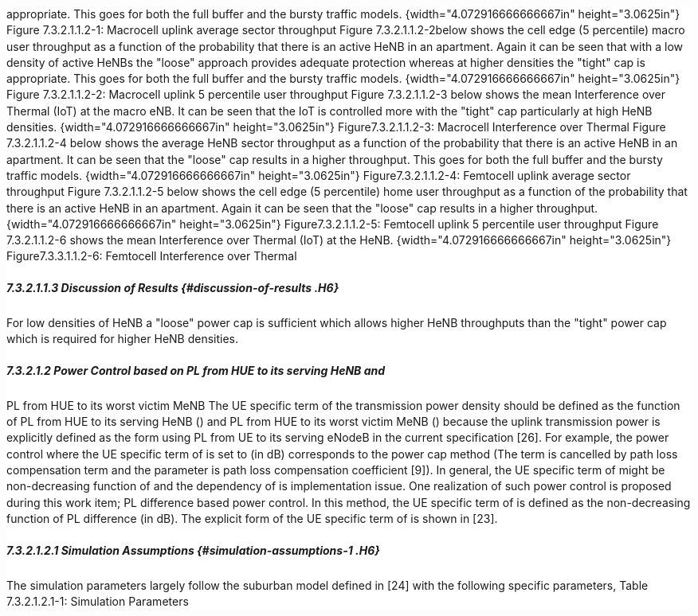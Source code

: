 appropriate. This goes for both the full buffer and the bursty traffic models.
{width="4.072916666666667in" height="3.0625in"}
Figure 7.3.2.1.1.2-1: Macrocell uplink average sector throughput
Figure 7.3.2.1.1.2-2below shows the cell edge (5 percentile) macro user
throughput as a function of the probability that there is an active HeNB in an
apartment. Again it can be seen that with a low density of active HeNBs the
\"loose\" approach provides adequate protection whereas at higher densities
the \"tight\" cap is appropriate. This goes for both the full buffer and the
bursty traffic models.
{width="4.072916666666667in" height="3.0625in"}
Figure 7.3.2.1.1.2-2: Macrocell uplink 5 percentile user throughput
Figure 7.3.2.1.1.2-3 below shows the mean Interference over Thermal (IoT) at
the macro eNB. It can be seen that the IoT is controlled more with the
\"tight\" cap particularly at high HeNB densities.
{width="4.072916666666667in" height="3.0625in"}
Figure7.3.2.1.1.2-3: Macrocell Interference over Thermal
Figure 7.3.2.1.1.2-4 below shows the average HeNB sector throughput as a
function of the probability that there is an active HeNB in an apartment. It
can be seen that the \"loose\" cap results in a higher throughput. This goes
for both the full buffer and the bursty traffic models.
{width="4.072916666666667in" height="3.0625in"}
Figure7.3.2.1.1.2-4: Femtocell uplink average sector throughput
Figure 7.3.2.1.1.2-5 below shows the cell edge (5 percentile) home user
throughput as a function of the probability that there is an active HeNB in an
apartment. Again it can be seen that the \"loose\" cap results in a higher
throughput.
{width="4.072916666666667in" height="3.0625in"}
Figure7.3.2.1.1.2-5: Femtocell uplink 5 percentile user throughput
Figure 7.3.2.1.1.2-6 shows the mean Interference over Thermal (IoT) at the
HeNB.
{width="4.072916666666667in" height="3.0625in"}
Figure7.3.3.1.1.2-6: Femtocell Interference over Thermal
##### 7.3.2.1.1.3 Discussion of Results {#discussion-of-results .H6}
For low densities of HeNB a \"loose\" power cap is sufficient which allows
higher HeNB throughputs than the \"tight\" power cap which is required for
higher HeNB densities.
##### **7.3.2.1.2 Power Control** based on PL from HUE to its serving HeNB and
PL from HUE to its worst victim MeNB
The UE specific term of the transmission power density should be defined as
the function of PL from HUE to its serving HeNB () and PL from HUE to its
worst victim MeNB () because the uplink transmission power is explicitly
defined as the form using PL from UE to its serving eNodeB in the current
specification [26]. For example, the power control where the UE specific term
of is set to (in dB) corresponds to the power cap method (The term is
cancelled by path loss compensation term and the parameter is path loss
compensation coefficient [9]). In general, the UE specific term of might be
non-decreasing function of and the dependency of is implementation issue.
One realization of such power control is proposed during this work item; PL
difference based power control. In this method, the UE specific term of is
defined as the non-decreasing function of PL difference (in dB). The explicit
form of the UE specific term of is shown in [23].
##### 7.3.2.1.2.1 Simulation Assumptions {#simulation-assumptions-1 .H6}
The simulation parameters largely follow the suburban model defined in [24]
with the following specific parameters,
Table 7.3.2.1.2.1-1: Simulation Parameters
